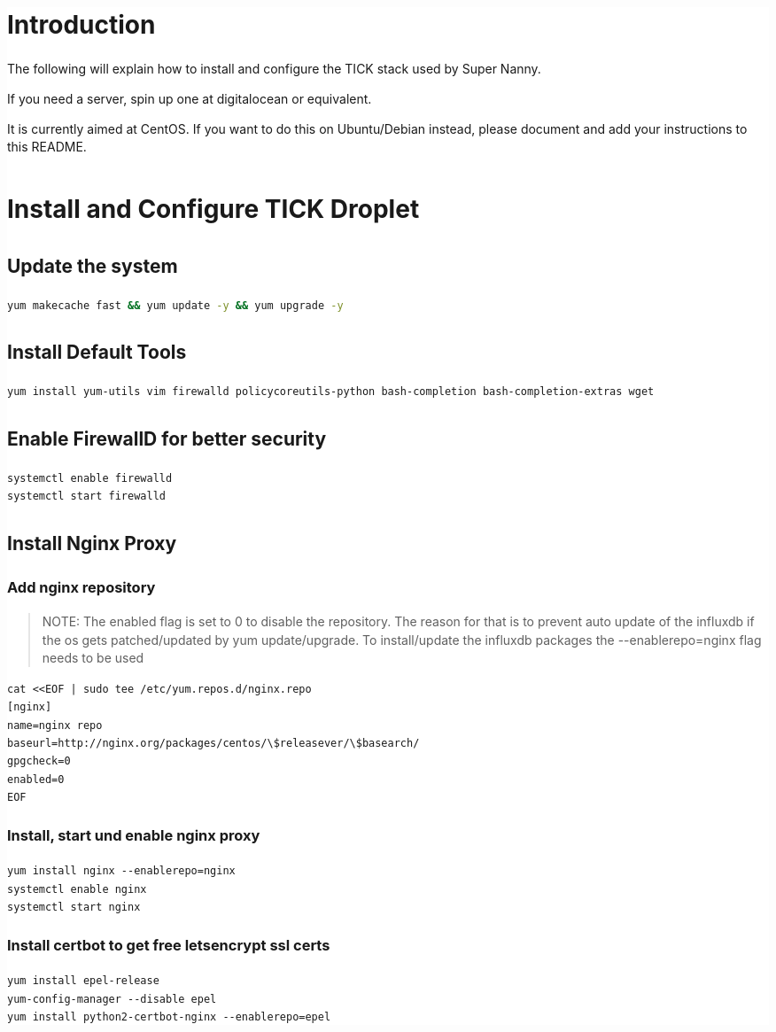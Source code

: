 # Introduction
The following will explain how to install and configure the TICK stack used by Super Nanny.

If you need a server, spin up one at digitalocean or equivalent.

It is currently aimed at CentOS. If you want to do this on Ubuntu/Debian instead, please document and add your instructions to this README.

# Install and Configure TICK Droplet
## Update the system
```bash
yum makecache fast && yum update -y && yum upgrade -y
```
## Install Default Tools
```bash
yum install yum-utils vim firewalld policycoreutils-python bash-completion bash-completion-extras wget
```

## Enable FirewallD for better security
```
systemctl enable firewalld
systemctl start firewalld
```

## Install Nginx Proxy
### Add nginx repository
> NOTE: The enabled flag is set to 0 to disable the repository.
   The reason for that is to prevent auto update of the influxdb if the os gets patched/updated by yum update/upgrade.
   To install/update the influxdb packages the --enablerepo=nginx flag needs to be used
```
cat <<EOF | sudo tee /etc/yum.repos.d/nginx.repo
[nginx]
name=nginx repo
baseurl=http://nginx.org/packages/centos/\$releasever/\$basearch/
gpgcheck=0
enabled=0
EOF
```

### Install, start und enable nginx proxy
```
yum install nginx --enablerepo=nginx
systemctl enable nginx
systemctl start nginx
```
### Install certbot to get free letsencrypt ssl certs
```
yum install epel-release
yum-config-manager --disable epel
yum install python2-certbot-nginx --enablerepo=epel
```
